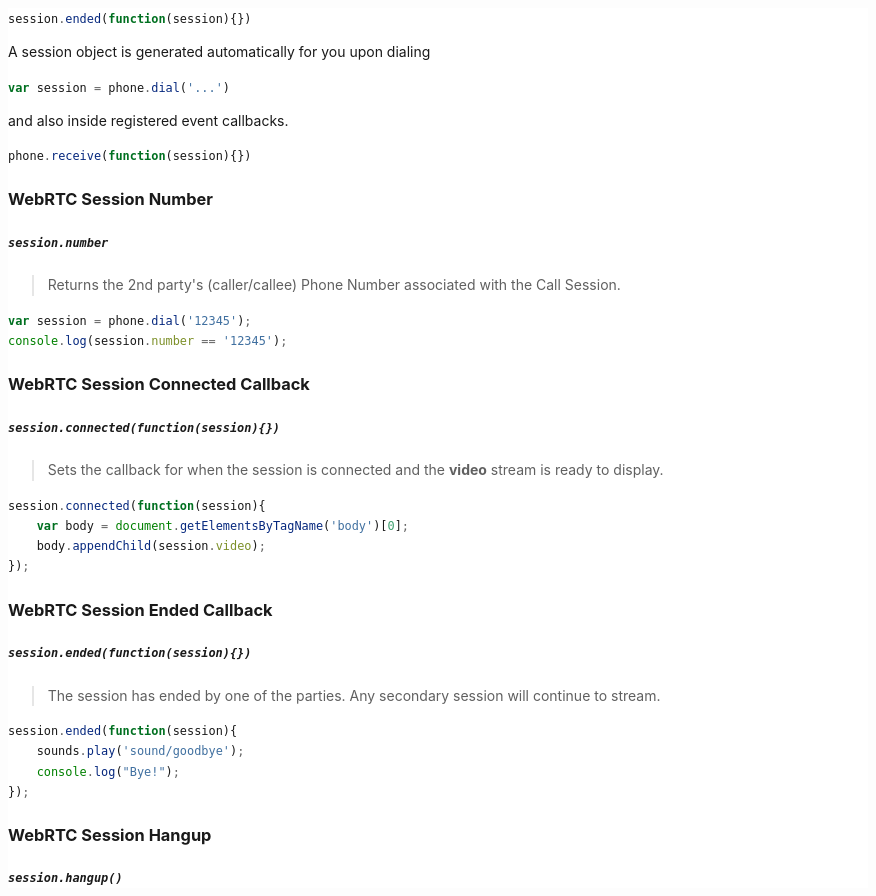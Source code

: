 ```javascript
session.ended(function(session){})
```

A session object is generated automatically for you upon dialing

```javascript
var session = phone.dial('...')
```

and also inside registered event callbacks.

```javascript
phone.receive(function(session){})
```

### WebRTC Session Number
##### `session.number`

> Returns the 2nd party's (caller/callee)
Phone Number associated with the Call Session.

```javascript
var session = phone.dial('12345');
console.log(session.number == '12345');
```

### WebRTC Session Connected Callback
##### `session.connected(function(session){})`

> Sets the callback for when the session is connected and
the **video** stream is ready to display.

```javascript
session.connected(function(session){
    var body = document.getElementsByTagName('body')[0];
    body.appendChild(session.video);
});
```

### WebRTC Session Ended Callback
##### `session.ended(function(session){})`

> The session has ended by one of the parties.
Any secondary session will continue to stream.

```javascript
session.ended(function(session){
    sounds.play('sound/goodbye');
    console.log("Bye!");
});
```

### WebRTC Session Hangup
##### `session.hangup()`
